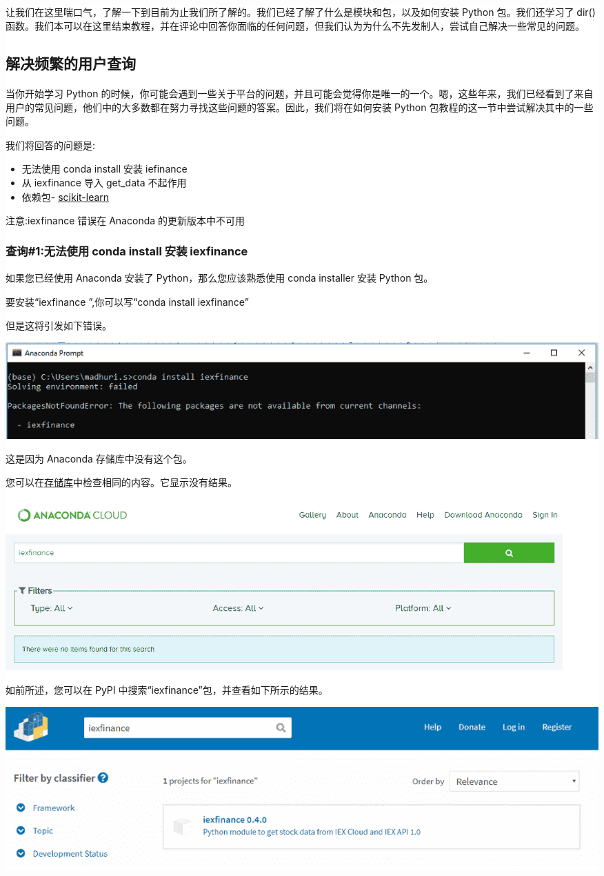 让我们在这里喘口气，了解一下到目前为止我们所了解的。我们已经了解了什么是模块和包，以及如何安装 Python 包。我们还学习了 dir()函数。我们本可以在这里结束教程，并在评论中回答你面临的任何问题，但我们认为为什么不先发制人，尝试自己解决一些常见的问题。

## 解决频繁的用户查询

当你开始学习 Python 的时候，你可能会遇到一些关于平台的问题，并且可能会觉得你是唯一的一个。嗯，这些年来，我们已经看到了来自用户的常见问题，他们中的大多数都在努力寻找这些问题的答案。因此，我们将在如何安装 Python 包教程的这一节中尝试解决其中的一些问题。

我们将回答的问题是:

*   无法使用 conda install 安装 iefinance
*   从 iexfinance 导入 get_data 不起作用
*   依赖包- [scikit-learn](https://blog.quantinsti.com/scikit-learn-tutorial/)

注意:iexfinance 错误在 Anaconda 的更新版本中不可用

### 查询#1:无法使用 conda install 安装 iexfinance

如果您已经使用 Anaconda 安装了 Python，那么您应该熟悉使用 conda installer 安装 Python 包。

要安装“iexfinance ”,你可以写“conda install iexfinance”

但是这将引发如下错误。

![](img/49b4f6e9eeb72ee74c4b563d204f3621.png)

这是因为 Anaconda 存储库中没有这个包。

您可以在[存储库](https://anaconda.org/anaconda/repo)中检查相同的内容。它显示没有结果。

![](img/b6a2de517af8a3b18678145d89e81f99.png)

如前所述，您可以在 PyPI 中搜索“iexfinance”包，并查看如下所示的结果。

![](img/a5502e20801ca20c8adb938917abde10.png)

